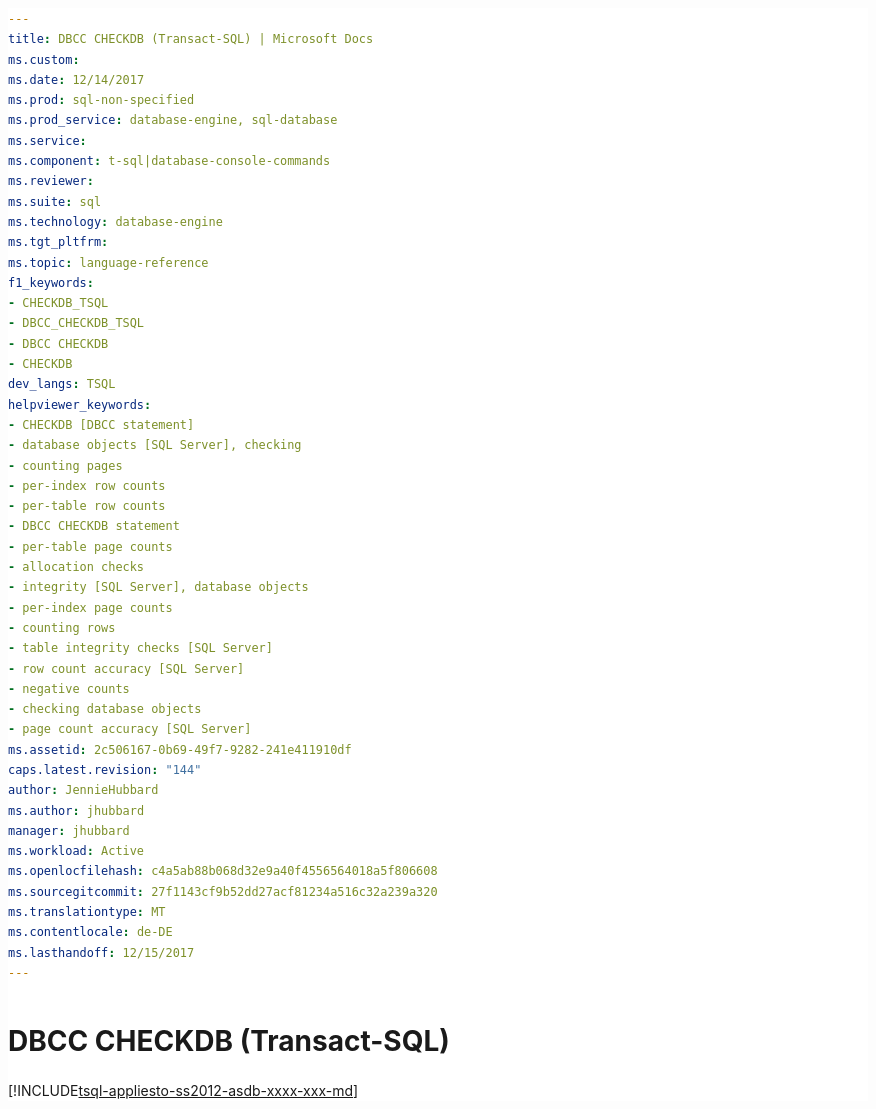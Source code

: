```yaml
---
title: DBCC CHECKDB (Transact-SQL) | Microsoft Docs
ms.custom: 
ms.date: 12/14/2017
ms.prod: sql-non-specified
ms.prod_service: database-engine, sql-database
ms.service: 
ms.component: t-sql|database-console-commands
ms.reviewer: 
ms.suite: sql
ms.technology: database-engine
ms.tgt_pltfrm: 
ms.topic: language-reference
f1_keywords:
- CHECKDB_TSQL
- DBCC_CHECKDB_TSQL
- DBCC CHECKDB
- CHECKDB
dev_langs: TSQL
helpviewer_keywords:
- CHECKDB [DBCC statement]
- database objects [SQL Server], checking
- counting pages
- per-index row counts
- per-table row counts
- DBCC CHECKDB statement
- per-table page counts
- allocation checks
- integrity [SQL Server], database objects
- per-index page counts
- counting rows
- table integrity checks [SQL Server]
- row count accuracy [SQL Server]
- negative counts
- checking database objects
- page count accuracy [SQL Server]
ms.assetid: 2c506167-0b69-49f7-9282-241e411910df
caps.latest.revision: "144"
author: JennieHubbard
ms.author: jhubbard
manager: jhubbard
ms.workload: Active
ms.openlocfilehash: c4a5ab88b068d32e9a40f4556564018a5f806608
ms.sourcegitcommit: 27f1143cf9b52dd27acf81234a516c32a239a320
ms.translationtype: MT
ms.contentlocale: de-DE
ms.lasthandoff: 12/15/2017
---
```

# <a name="dbcc-checkdb-transact-sql"></a>DBCC CHECKDB (Transact-SQL)
[!INCLUDE[tsql-appliesto-ss2012-asdb-xxxx-xxx-md](../../includes/tsql-appliesto-ss2012-asdb-xxxx-xxx-md.md)]
